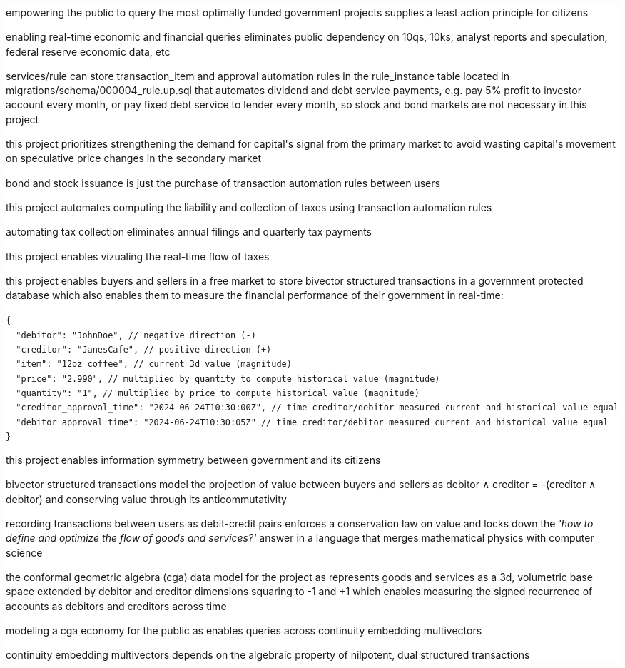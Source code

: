 empowering the public to query the most optimally funded government projects supplies a least action principle for citizens

enabling real-time economic and financial queries eliminates public dependency on 10qs, 10ks, analyst reports and speculation, federal reserve economic data, etc

services/rule can store transaction_item and approval automation rules in the rule_instance table located in migrations/schema/000004_rule.up.sql that automates dividend and debt service payments, e.g. pay 5% profit to investor account every month, or pay fixed debt service to lender every month, so stock and bond markets are not necessary in this project

this project prioritizes strengthening the demand for capital's signal from the primary market to avoid wasting capital's movement on speculative price changes in the secondary market

bond and stock issuance is just the purchase of transaction automation rules between users

this project automates computing the liability and collection of taxes using transaction automation rules

automating tax collection eliminates annual filings and quarterly tax payments

this project enables vizualing the real-time flow of taxes

this project enables buyers and sellers in a free market to store bivector structured transactions in a government protected database which also enables them to measure the financial performance of their government in real-time:
```json5
{
  "debitor": "JohnDoe", // negative direction (-)
  "creditor": "JanesCafe", // positive direction (+)
  "item": "12oz coffee", // current 3d value (magnitude)
  "price": "2.990", // multiplied by quantity to compute historical value (magnitude)
  "quantity": "1", // multiplied by price to compute historical value (magnitude)
  "creditor_approval_time": "2024-06-24T10:30:00Z", // time creditor/debitor measured current and historical value equal
  "debitor_approval_time": "2024-06-24T10:30:05Z" // time creditor/debitor measured current and historical value equal
}
```

this project enables information symmetry between government and its citizens

bivector structured transactions model the projection of value between buyers and sellers as debitor ∧ creditor = -(creditor ∧ debitor) and conserving value through its anticommutativity

recording transactions between users as debit-credit pairs enforces a conservation law on value and locks down the *'how to define and optimize the flow of goods and services?'* answer in a language that merges mathematical physics with computer science

the conformal geometric algebra (cga) data model for the project as represents goods and services as a 3d, volumetric base space extended by debitor and creditor dimensions squaring to -1 and +1 which enables measuring the signed recurrence of accounts as debitors and creditors across time

modeling a cga economy for the public as enables queries across continuity embedding multivectors

continuity embedding multivectors depends on the algebraic property of nilpotent, dual structured transactions
